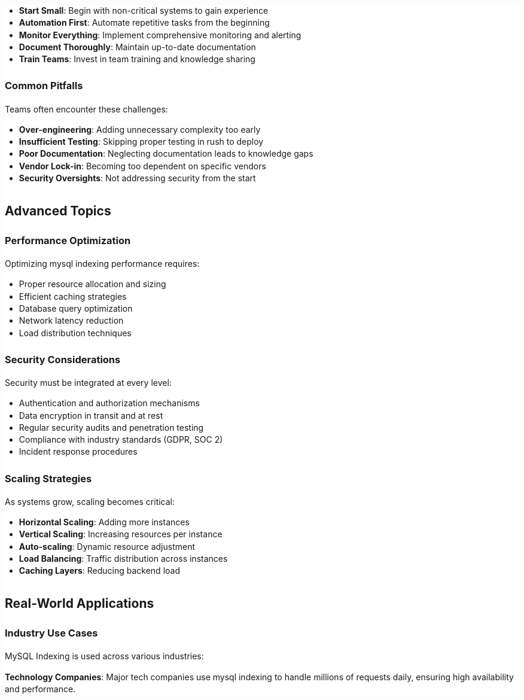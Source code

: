 - **Start Small**: Begin with non-critical systems to gain experience
- **Automation First**: Automate repetitive tasks from the beginning
- **Monitor Everything**: Implement comprehensive monitoring and alerting
- **Document Thoroughly**: Maintain up-to-date documentation
- **Train Teams**: Invest in team training and knowledge sharing

### Common Pitfalls

Teams often encounter these challenges:

- **Over-engineering**: Adding unnecessary complexity too early
- **Insufficient Testing**: Skipping proper testing in rush to deploy
- **Poor Documentation**: Neglecting documentation leads to knowledge gaps
- **Vendor Lock-in**: Becoming too dependent on specific vendors
- **Security Oversights**: Not addressing security from the start

## Advanced Topics

### Performance Optimization

Optimizing mysql indexing performance requires:
- Proper resource allocation and sizing
- Efficient caching strategies
- Database query optimization
- Network latency reduction
- Load distribution techniques

### Security Considerations

Security must be integrated at every level:
- Authentication and authorization mechanisms
- Data encryption in transit and at rest
- Regular security audits and penetration testing
- Compliance with industry standards (GDPR, SOC 2)
- Incident response procedures

### Scaling Strategies

As systems grow, scaling becomes critical:
- **Horizontal Scaling**: Adding more instances
- **Vertical Scaling**: Increasing resources per instance
- **Auto-scaling**: Dynamic resource adjustment
- **Load Balancing**: Traffic distribution across instances
- **Caching Layers**: Reducing backend load

## Real-World Applications

### Industry Use Cases

MySQL Indexing is used across various industries:

**Technology Companies**: Major tech companies use mysql indexing to handle millions of requests daily, ensuring high availability and performance.

